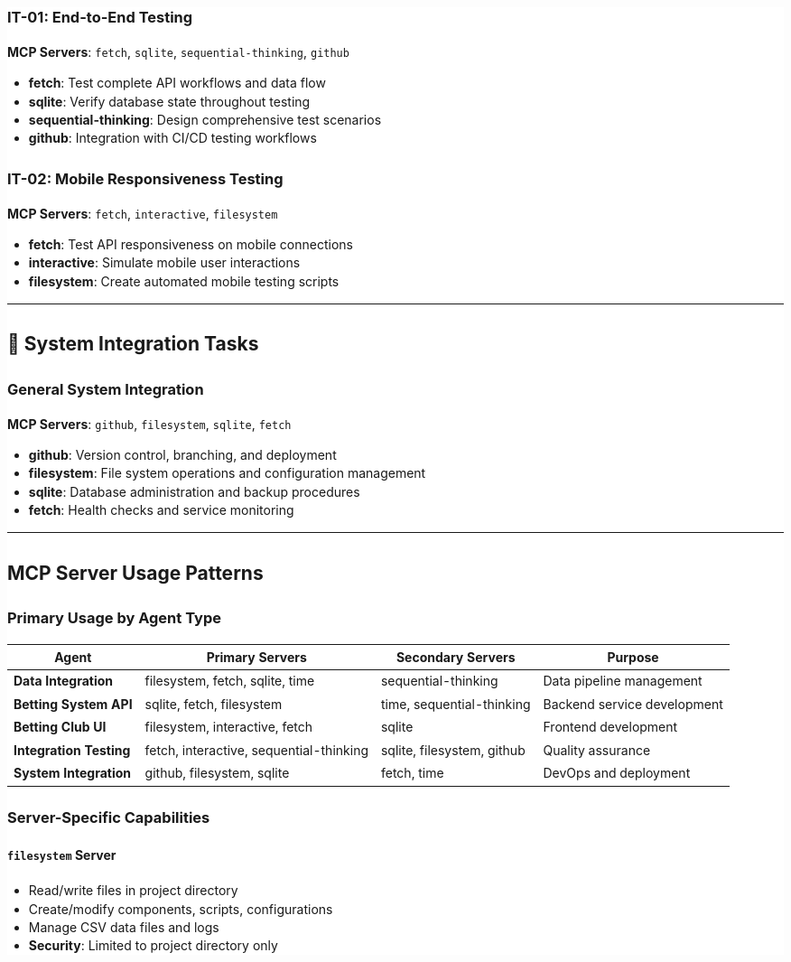 ### IT-01: End-to-End Testing
**MCP Servers**: `fetch`, `sqlite`, `sequential-thinking`, `github`
- **fetch**: Test complete API workflows and data flow
- **sqlite**: Verify database state throughout testing
- **sequential-thinking**: Design comprehensive test scenarios
- **github**: Integration with CI/CD testing workflows

### IT-02: Mobile Responsiveness Testing
**MCP Servers**: `fetch`, `interactive`, `filesystem`
- **fetch**: Test API responsiveness on mobile connections
- **interactive**: Simulate mobile user interactions
- **filesystem**: Create automated mobile testing scripts

---

## 🔧 System Integration Tasks

### General System Integration
**MCP Servers**: `github`, `filesystem`, `sqlite`, `fetch`
- **github**: Version control, branching, and deployment
- **filesystem**: File system operations and configuration management
- **sqlite**: Database administration and backup procedures
- **fetch**: Health checks and service monitoring

---

## MCP Server Usage Patterns

### Primary Usage by Agent Type

| Agent | Primary Servers | Secondary Servers | Purpose |
|-------|----------------|------------------|---------|
| **Data Integration** | filesystem, fetch, sqlite, time | sequential-thinking | Data pipeline management |
| **Betting System API** | sqlite, fetch, filesystem | time, sequential-thinking | Backend service development |
| **Betting Club UI** | filesystem, interactive, fetch | sqlite | Frontend development |
| **Integration Testing** | fetch, interactive, sequential-thinking | sqlite, filesystem, github | Quality assurance |
| **System Integration** | github, filesystem, sqlite | fetch, time | DevOps and deployment |

### Server-Specific Capabilities

#### `filesystem` Server
- Read/write files in project directory
- Create/modify components, scripts, configurations
- Manage CSV data files and logs
- **Security**: Limited to project directory only

